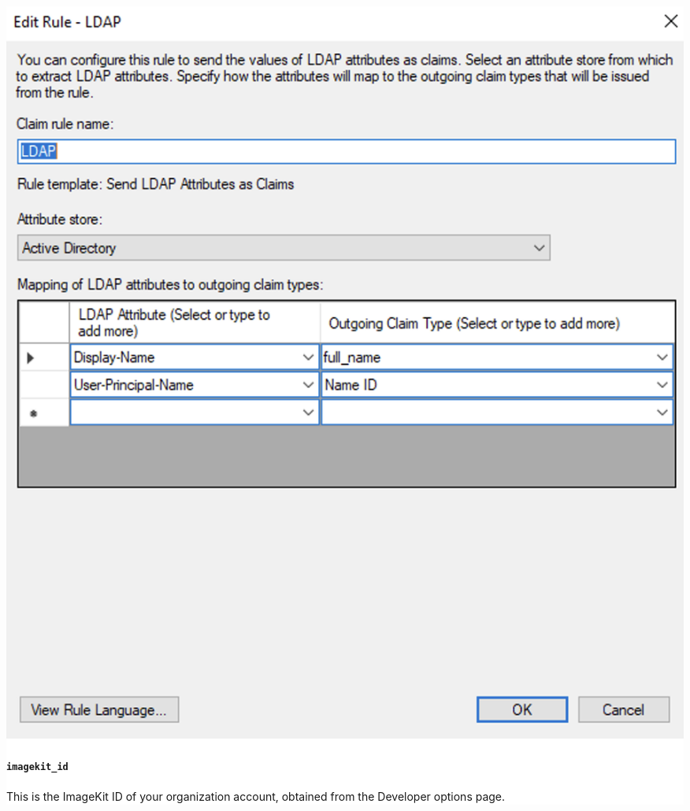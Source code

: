 ![LDAP attributes](<../../.gitbook/assets/sso-setup-adfs-1.png>)

#### `imagekit_id`

This is the ImageKit ID of your organization account, obtained from the Developer options page.
